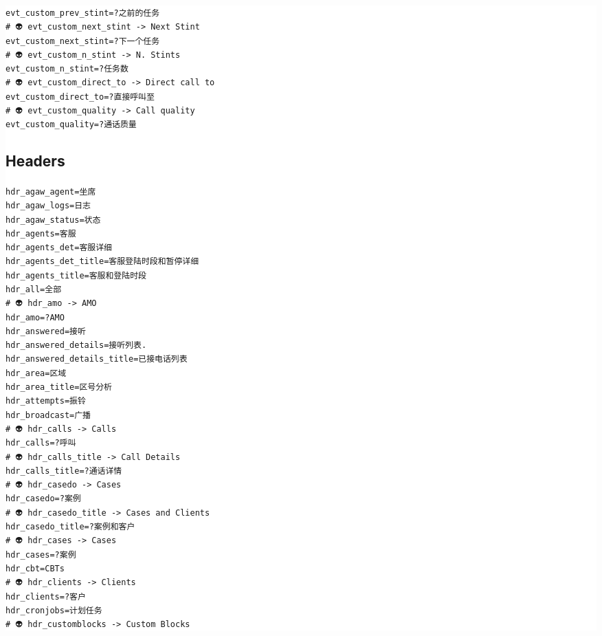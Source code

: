     evt_custom_prev_stint=?之前的任务
    # 👽 evt_custom_next_stint -> Next Stint
    evt_custom_next_stint=?下一个任务
    # 👽 evt_custom_n_stint -> N. Stints
    evt_custom_n_stint=?任务数
    # 👽 evt_custom_direct_to -> Direct call to
    evt_custom_direct_to=?直接呼叫至
    # 👽 evt_custom_quality -> Call quality
    evt_custom_quality=?通话质量

## Headers

    hdr_agaw_agent=坐席
    hdr_agaw_logs=日志
    hdr_agaw_status=状态
    hdr_agents=客服
    hdr_agents_det=客服详细
    hdr_agents_det_title=客服登陆时段和暂停详细
    hdr_agents_title=客服和登陆时段
    hdr_all=全部
    # 👽 hdr_amo -> AMO
    hdr_amo=?AMO
    hdr_answered=接听
    hdr_answered_details=接听列表.
    hdr_answered_details_title=已接电话列表
    hdr_area=区域
    hdr_area_title=区号分析
    hdr_attempts=振铃
    hdr_broadcast=广播
    # 👽 hdr_calls -> Calls
    hdr_calls=?呼叫
    # 👽 hdr_calls_title -> Call Details
    hdr_calls_title=?通话详情
    # 👽 hdr_casedo -> Cases
    hdr_casedo=?案例
    # 👽 hdr_casedo_title -> Cases and Clients
    hdr_casedo_title=?案例和客户
    # 👽 hdr_cases -> Cases
    hdr_cases=?案例
    hdr_cbt=CBTs
    # 👽 hdr_clients -> Clients
    hdr_clients=?客户
    hdr_cronjobs=计划任务
    # 👽 hdr_customblocks -> Custom Blocks